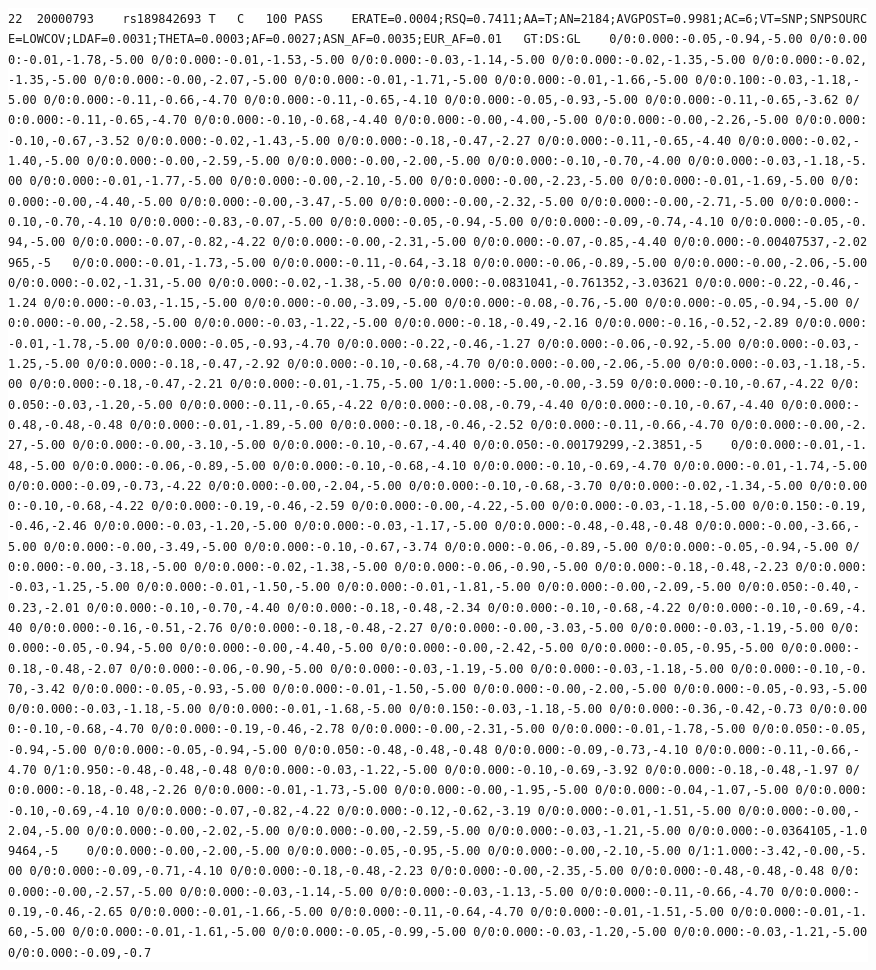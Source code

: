     22	20000793	rs189842693	T	C	100	PASS	ERATE=0.0004;RSQ=0.7411;AA=T;AN=2184;AVGPOST=0.9981;AC=6;VT=SNP;SNPSOURCE=LOWCOV;LDAF=0.0031;THETA=0.0003;AF=0.0027;ASN_AF=0.0035;EUR_AF=0.01	GT:DS:GL	0/0:0.000:-0.05,-0.94,-5.00	0/0:0.000:-0.01,-1.78,-5.00	0/0:0.000:-0.01,-1.53,-5.00	0/0:0.000:-0.03,-1.14,-5.00	0/0:0.000:-0.02,-1.35,-5.00	0/0:0.000:-0.02,-1.35,-5.00	0/0:0.000:-0.00,-2.07,-5.00	0/0:0.000:-0.01,-1.71,-5.00	0/0:0.000:-0.01,-1.66,-5.00	0/0:0.100:-0.03,-1.18,-5.00	0/0:0.000:-0.11,-0.66,-4.70	0/0:0.000:-0.11,-0.65,-4.10	0/0:0.000:-0.05,-0.93,-5.00	0/0:0.000:-0.11,-0.65,-3.62	0/0:0.000:-0.11,-0.65,-4.70	0/0:0.000:-0.10,-0.68,-4.40	0/0:0.000:-0.00,-4.00,-5.00	0/0:0.000:-0.00,-2.26,-5.00	0/0:0.000:-0.10,-0.67,-3.52	0/0:0.000:-0.02,-1.43,-5.00	0/0:0.000:-0.18,-0.47,-2.27	0/0:0.000:-0.11,-0.65,-4.40	0/0:0.000:-0.02,-1.40,-5.00	0/0:0.000:-0.00,-2.59,-5.00	0/0:0.000:-0.00,-2.00,-5.00	0/0:0.000:-0.10,-0.70,-4.00	0/0:0.000:-0.03,-1.18,-5.00	0/0:0.000:-0.01,-1.77,-5.00	0/0:0.000:-0.00,-2.10,-5.00	0/0:0.000:-0.00,-2.23,-5.00	0/0:0.000:-0.01,-1.69,-5.00	0/0:0.000:-0.00,-4.40,-5.00	0/0:0.000:-0.00,-3.47,-5.00	0/0:0.000:-0.00,-2.32,-5.00	0/0:0.000:-0.00,-2.71,-5.00	0/0:0.000:-0.10,-0.70,-4.10	0/0:0.000:-0.83,-0.07,-5.00	0/0:0.000:-0.05,-0.94,-5.00	0/0:0.000:-0.09,-0.74,-4.10	0/0:0.000:-0.05,-0.94,-5.00	0/0:0.000:-0.07,-0.82,-4.22	0/0:0.000:-0.00,-2.31,-5.00	0/0:0.000:-0.07,-0.85,-4.40	0/0:0.000:-0.00407537,-2.02965,-5	0/0:0.000:-0.01,-1.73,-5.00	0/0:0.000:-0.11,-0.64,-3.18	0/0:0.000:-0.06,-0.89,-5.00	0/0:0.000:-0.00,-2.06,-5.00	0/0:0.000:-0.02,-1.31,-5.00	0/0:0.000:-0.02,-1.38,-5.00	0/0:0.000:-0.0831041,-0.761352,-3.03621	0/0:0.000:-0.22,-0.46,-1.24	0/0:0.000:-0.03,-1.15,-5.00	0/0:0.000:-0.00,-3.09,-5.00	0/0:0.000:-0.08,-0.76,-5.00	0/0:0.000:-0.05,-0.94,-5.00	0/0:0.000:-0.00,-2.58,-5.00	0/0:0.000:-0.03,-1.22,-5.00	0/0:0.000:-0.18,-0.49,-2.16	0/0:0.000:-0.16,-0.52,-2.89	0/0:0.000:-0.01,-1.78,-5.00	0/0:0.000:-0.05,-0.93,-4.70	0/0:0.000:-0.22,-0.46,-1.27	0/0:0.000:-0.06,-0.92,-5.00	0/0:0.000:-0.03,-1.25,-5.00	0/0:0.000:-0.18,-0.47,-2.92	0/0:0.000:-0.10,-0.68,-4.70	0/0:0.000:-0.00,-2.06,-5.00	0/0:0.000:-0.03,-1.18,-5.00	0/0:0.000:-0.18,-0.47,-2.21	0/0:0.000:-0.01,-1.75,-5.00	1/0:1.000:-5.00,-0.00,-3.59	0/0:0.000:-0.10,-0.67,-4.22	0/0:0.050:-0.03,-1.20,-5.00	0/0:0.000:-0.11,-0.65,-4.22	0/0:0.000:-0.08,-0.79,-4.40	0/0:0.000:-0.10,-0.67,-4.40	0/0:0.000:-0.48,-0.48,-0.48	0/0:0.000:-0.01,-1.89,-5.00	0/0:0.000:-0.18,-0.46,-2.52	0/0:0.000:-0.11,-0.66,-4.70	0/0:0.000:-0.00,-2.27,-5.00	0/0:0.000:-0.00,-3.10,-5.00	0/0:0.000:-0.10,-0.67,-4.40	0/0:0.050:-0.00179299,-2.3851,-5	0/0:0.000:-0.01,-1.48,-5.00	0/0:0.000:-0.06,-0.89,-5.00	0/0:0.000:-0.10,-0.68,-4.10	0/0:0.000:-0.10,-0.69,-4.70	0/0:0.000:-0.01,-1.74,-5.00	0/0:0.000:-0.09,-0.73,-4.22	0/0:0.000:-0.00,-2.04,-5.00	0/0:0.000:-0.10,-0.68,-3.70	0/0:0.000:-0.02,-1.34,-5.00	0/0:0.000:-0.10,-0.68,-4.22	0/0:0.000:-0.19,-0.46,-2.59	0/0:0.000:-0.00,-4.22,-5.00	0/0:0.000:-0.03,-1.18,-5.00	0/0:0.150:-0.19,-0.46,-2.46	0/0:0.000:-0.03,-1.20,-5.00	0/0:0.000:-0.03,-1.17,-5.00	0/0:0.000:-0.48,-0.48,-0.48	0/0:0.000:-0.00,-3.66,-5.00	0/0:0.000:-0.00,-3.49,-5.00	0/0:0.000:-0.10,-0.67,-3.74	0/0:0.000:-0.06,-0.89,-5.00	0/0:0.000:-0.05,-0.94,-5.00	0/0:0.000:-0.00,-3.18,-5.00	0/0:0.000:-0.02,-1.38,-5.00	0/0:0.000:-0.06,-0.90,-5.00	0/0:0.000:-0.18,-0.48,-2.23	0/0:0.000:-0.03,-1.25,-5.00	0/0:0.000:-0.01,-1.50,-5.00	0/0:0.000:-0.01,-1.81,-5.00	0/0:0.000:-0.00,-2.09,-5.00	0/0:0.050:-0.40,-0.23,-2.01	0/0:0.000:-0.10,-0.70,-4.40	0/0:0.000:-0.18,-0.48,-2.34	0/0:0.000:-0.10,-0.68,-4.22	0/0:0.000:-0.10,-0.69,-4.40	0/0:0.000:-0.16,-0.51,-2.76	0/0:0.000:-0.18,-0.48,-2.27	0/0:0.000:-0.00,-3.03,-5.00	0/0:0.000:-0.03,-1.19,-5.00	0/0:0.000:-0.05,-0.94,-5.00	0/0:0.000:-0.00,-4.40,-5.00	0/0:0.000:-0.00,-2.42,-5.00	0/0:0.000:-0.05,-0.95,-5.00	0/0:0.000:-0.18,-0.48,-2.07	0/0:0.000:-0.06,-0.90,-5.00	0/0:0.000:-0.03,-1.19,-5.00	0/0:0.000:-0.03,-1.18,-5.00	0/0:0.000:-0.10,-0.70,-3.42	0/0:0.000:-0.05,-0.93,-5.00	0/0:0.000:-0.01,-1.50,-5.00	0/0:0.000:-0.00,-2.00,-5.00	0/0:0.000:-0.05,-0.93,-5.00	0/0:0.000:-0.03,-1.18,-5.00	0/0:0.000:-0.01,-1.68,-5.00	0/0:0.150:-0.03,-1.18,-5.00	0/0:0.000:-0.36,-0.42,-0.73	0/0:0.000:-0.10,-0.68,-4.70	0/0:0.000:-0.19,-0.46,-2.78	0/0:0.000:-0.00,-2.31,-5.00	0/0:0.000:-0.01,-1.78,-5.00	0/0:0.050:-0.05,-0.94,-5.00	0/0:0.000:-0.05,-0.94,-5.00	0/0:0.050:-0.48,-0.48,-0.48	0/0:0.000:-0.09,-0.73,-4.10	0/0:0.000:-0.11,-0.66,-4.70	0/1:0.950:-0.48,-0.48,-0.48	0/0:0.000:-0.03,-1.22,-5.00	0/0:0.000:-0.10,-0.69,-3.92	0/0:0.000:-0.18,-0.48,-1.97	0/0:0.000:-0.18,-0.48,-2.26	0/0:0.000:-0.01,-1.73,-5.00	0/0:0.000:-0.00,-1.95,-5.00	0/0:0.000:-0.04,-1.07,-5.00	0/0:0.000:-0.10,-0.69,-4.10	0/0:0.000:-0.07,-0.82,-4.22	0/0:0.000:-0.12,-0.62,-3.19	0/0:0.000:-0.01,-1.51,-5.00	0/0:0.000:-0.00,-2.04,-5.00	0/0:0.000:-0.00,-2.02,-5.00	0/0:0.000:-0.00,-2.59,-5.00	0/0:0.000:-0.03,-1.21,-5.00	0/0:0.000:-0.0364105,-1.09464,-5	0/0:0.000:-0.00,-2.00,-5.00	0/0:0.000:-0.05,-0.95,-5.00	0/0:0.000:-0.00,-2.10,-5.00	0/1:1.000:-3.42,-0.00,-5.00	0/0:0.000:-0.09,-0.71,-4.10	0/0:0.000:-0.18,-0.48,-2.23	0/0:0.000:-0.00,-2.35,-5.00	0/0:0.000:-0.48,-0.48,-0.48	0/0:0.000:-0.00,-2.57,-5.00	0/0:0.000:-0.03,-1.14,-5.00	0/0:0.000:-0.03,-1.13,-5.00	0/0:0.000:-0.11,-0.66,-4.70	0/0:0.000:-0.19,-0.46,-2.65	0/0:0.000:-0.01,-1.66,-5.00	0/0:0.000:-0.11,-0.64,-4.70	0/0:0.000:-0.01,-1.51,-5.00	0/0:0.000:-0.01,-1.60,-5.00	0/0:0.000:-0.01,-1.61,-5.00	0/0:0.000:-0.05,-0.99,-5.00	0/0:0.000:-0.03,-1.20,-5.00	0/0:0.000:-0.03,-1.21,-5.00	0/0:0.000:-0.09,-0.7